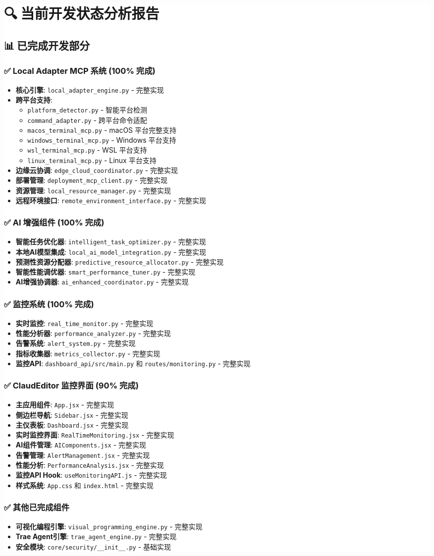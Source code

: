 # 🔍 当前开发状态分析报告

## 📊 **已完成开发部分**

### ✅ **Local Adapter MCP 系统** (100% 完成)
- **核心引擎**: `local_adapter_engine.py` - 完整实现
- **跨平台支持**: 
  - `platform_detector.py` - 智能平台检测
  - `command_adapter.py` - 跨平台命令适配
  - `macos_terminal_mcp.py` - macOS 平台完整支持
  - `windows_terminal_mcp.py` - Windows 平台支持
  - `wsl_terminal_mcp.py` - WSL 平台支持
  - `linux_terminal_mcp.py` - Linux 平台支持
- **边缘云协调**: `edge_cloud_coordinator.py` - 完整实现
- **部署管理**: `deployment_mcp_client.py` - 完整实现
- **资源管理**: `local_resource_manager.py` - 完整实现
- **远程环境接口**: `remote_environment_interface.py` - 完整实现

### ✅ **AI 增强组件** (100% 完成)
- **智能任务优化器**: `intelligent_task_optimizer.py` - 完整实现
- **本地AI模型集成**: `local_ai_model_integration.py` - 完整实现
- **预测性资源分配器**: `predictive_resource_allocator.py` - 完整实现
- **智能性能调优器**: `smart_performance_tuner.py` - 完整实现
- **AI增强协调器**: `ai_enhanced_coordinator.py` - 完整实现

### ✅ **监控系统** (100% 完成)
- **实时监控**: `real_time_monitor.py` - 完整实现
- **性能分析器**: `performance_analyzer.py` - 完整实现
- **告警系统**: `alert_system.py` - 完整实现
- **指标收集器**: `metrics_collector.py` - 完整实现
- **监控API**: `dashboard_api/src/main.py` 和 `routes/monitoring.py` - 完整实现

### ✅ **ClaudEditor 监控界面** (90% 完成)
- **主应用组件**: `App.jsx` - 完整实现
- **侧边栏导航**: `Sidebar.jsx` - 完整实现
- **主仪表板**: `Dashboard.jsx` - 完整实现
- **实时监控界面**: `RealTimeMonitoring.jsx` - 完整实现
- **AI组件管理**: `AIComponents.jsx` - 完整实现
- **告警管理**: `AlertManagement.jsx` - 完整实现
- **性能分析**: `PerformanceAnalysis.jsx` - 完整实现
- **监控API Hook**: `useMonitoringAPI.js` - 完整实现
- **样式系统**: `App.css` 和 `index.html` - 完整实现

### ✅ **其他已完成组件**
- **可视化编程引擎**: `visual_programming_engine.py` - 完整实现
- **Trae Agent引擎**: `trae_agent_engine.py` - 完整实现
- **安全模块**: `core/security/__init__.py` - 基础实现
